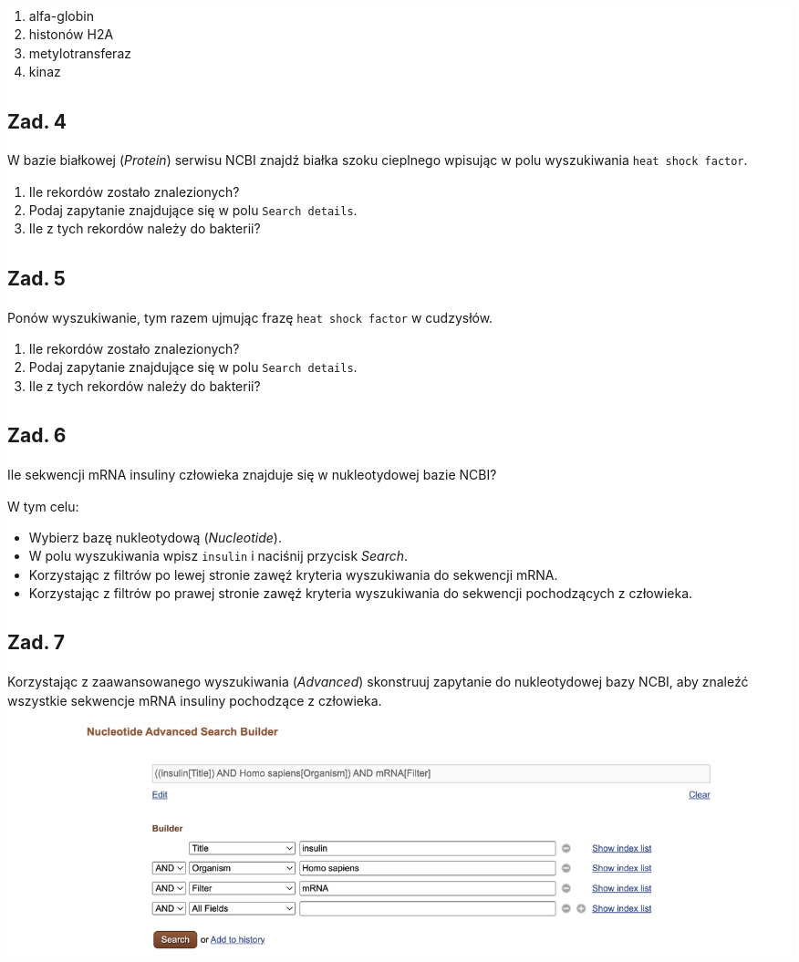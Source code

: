 1. alfa-globin
2. histonów H2A
3. metylotransferaz
4. kinaz


## Zad. 4
W bazie białkowej (*Protein*) serwisu NCBI znajdź białka szoku cieplnego wpisując w polu wyszukiwania `heat shock factor`. 

1. Ile rekordów zostało znalezionych?
2. Podaj zapytanie znajdujące się w polu `Search details`.
3. Ile z tych rekordów należy do bakterii?


## Zad. 5
Ponów wyszukiwanie, tym razem ujmując frazę `heat shock factor` w cudzysłów.

1. Ile rekordów zostało znalezionych?
2. Podaj zapytanie znajdujące się w polu `Search details`.
3. Ile z tych rekordów należy do bakterii?


## Zad. 6
Ile sekwencji mRNA insuliny człowieka znajduje się w nukleotydowej bazie NCBI?

W tym celu:
- Wybierz bazę nukleotydową (*Nucleotide*).
- W polu wyszukiwania wpisz `insulin` i naciśnij przycisk *Search*.
- Korzystając z filtrów po lewej stronie zawęź kryteria wyszukiwania do sekwencji mRNA.
- Korzystając z filtrów po prawej stronie zawęź kryteria wyszukiwania do sekwencji pochodzących z człowieka.


## Zad. 7
Korzystając z zaawansowanego wyszukiwania (*Advanced*) skonstruuj zapytanie do nukleotydowej bazy NCBI, aby znaleźć wszystkie sekwencje mRNA insuliny pochodzące z człowieka.

<p align="center">
  <img src="../images/ncbi-advanced_search.png" alt="ncbi-advanced_search" width="80%">
</p>
